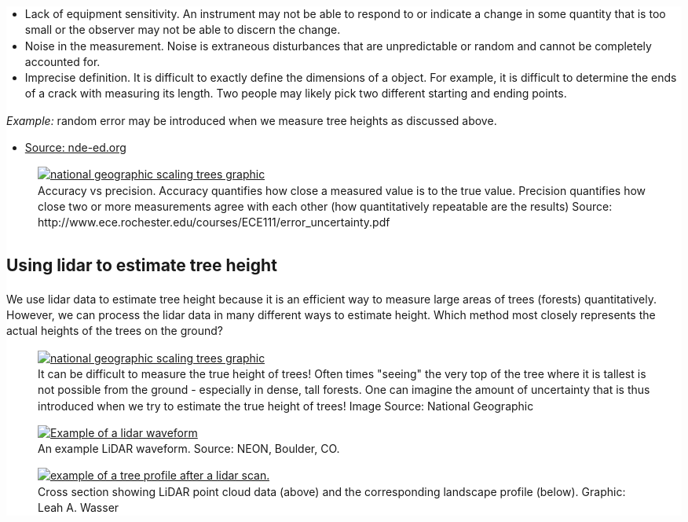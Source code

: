* Lack of equipment sensitivity. An instrument may not be able to respond to or indicate a change in some quantity that is too small or the observer may not be able to discern the change.
* Noise in the measurement.  Noise is extraneous disturbances that are unpredictable or random and cannot be completely accounted for.
* Imprecise definition. It is difficult to exactly define the dimensions of a object.  For example, it is difficult to determine the ends of a crack with measuring its length.  Two people may likely pick two different starting and ending points.

*Example:* random error may be introduced when we measure tree heights as discussed above.

- <a href="https://www.nde-ed.org/GeneralResources/ErrorAnalysis/UncertaintyTerms.htm">Source: nde-ed.org</a>


<figure>
   <a href="{{ site.url }}/images/course-materials/earth-analytics/week-5/accuracy_precision.png">
   <img src="{{ site.url }}/images/course-materials/earth-analytics/week-5/accuracy_precision.png" alt="national geographic scaling trees graphic"></a>
   <figcaption>Accuracy vs precision. Accuracy quantifies how close a measured value is to the true value. Precision quantifies how close two or more measurements agree with each other (how quantitatively repeatable are the results) Source: http://www.ece.rochester.edu/courses/ECE111/error_uncertainty.pdf
   </figcaption>
</figure>

## Using lidar to estimate tree height

We use lidar data to estimate tree height because it is an efficient way to measure
large areas of trees (forests) quantitatively. However, we can process the lidar
data in many different ways to estimate height. Which method most closely represents
the actual heights of the trees on the ground?

<figure>
   <a href="{{ site.url }}/images/course-materials/earth-analytics/week-3/scaling-trees-nat-geo.jpg">
   <img src="{{ site.url }}/images/course-materials/earth-analytics/week-3/scaling-trees-nat-geo.jpg" alt="national geographic scaling trees graphic"></a>
   <figcaption>It can be difficult to measure the true height of trees! Often times "seeing" the very top of the tree where it is tallest is not possible from the ground - especially in dense, tall forests. One can imagine the amount of uncertainty that is thus introduced when we try to estimate the true height of trees! Image Source:
   National Geographic
   </figcaption>
</figure>

<figure>
   <a href="{{ site.url }}/images/course-materials/earth-analytics/week-3/waveform.png" target="_blank">
   <img src="{{ site.url }}/images/course-materials/earth-analytics/week-3/waveform.png" alt="Example of a lidar waveform"></a>
   <figcaption>An example LiDAR waveform. Source: NEON, Boulder, CO.
   </figcaption>
</figure>


<figure>
   <a href="{{ site.url }}/images/course-materials/earth-analytics/week-3/Treeline_ScannedPoints.png">
   <img src="{{ site.url }}/images/course-materials/earth-analytics/week-3/Treeline_ScannedPoints.png" alt="example of a tree profile after a lidar scan."></a>
   <figcaption>Cross section showing LiDAR point cloud data (above) and the
   corresponding landscape profile (below). Graphic: Leah A. Wasser
   </figcaption>
</figure>
